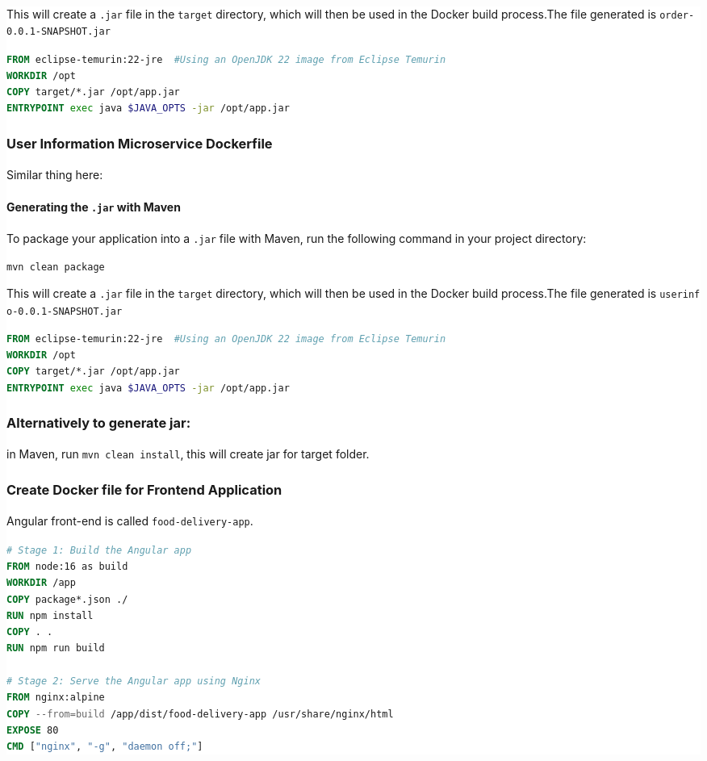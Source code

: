 
This will create a `.jar` file in the `target` directory, which will then be used in the Docker build process.The file generated is `order-0.0.1-SNAPSHOT.jar`

```dockerfile
FROM eclipse-temurin:22-jre  #Using an OpenJDK 22 image from Eclipse Temurin
WORKDIR /opt
COPY target/*.jar /opt/app.jar
ENTRYPOINT exec java $JAVA_OPTS -jar /opt/app.jar
```



### User Information Microservice Dockerfile

Similar thing here:

#### Generating the `.jar` with Maven

To package your application into a `.jar` file with Maven, run the following command in your project directory:

```bash
mvn clean package
```


This will create a `.jar` file in the `target` directory, which will then be used in the Docker build process.The file generated is `userinfo-0.0.1-SNAPSHOT.jar`

```dockerfile
FROM eclipse-temurin:22-jre  #Using an OpenJDK 22 image from Eclipse Temurin
WORKDIR /opt
COPY target/*.jar /opt/app.jar
ENTRYPOINT exec java $JAVA_OPTS -jar /opt/app.jar
```
### Alternatively to generate jar:


in Maven, run `mvn clean install`, this will create jar for target folder.

### Create Docker file for Frontend Application

Angular front-end is called `food-delivery-app`.

```Dockerfile
# Stage 1: Build the Angular app
FROM node:16 as build
WORKDIR /app
COPY package*.json ./
RUN npm install
COPY . .
RUN npm run build

# Stage 2: Serve the Angular app using Nginx
FROM nginx:alpine
COPY --from=build /app/dist/food-delivery-app /usr/share/nginx/html
EXPOSE 80
CMD ["nginx", "-g", "daemon off;"]
```
